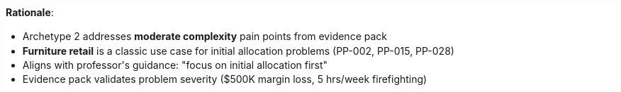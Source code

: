 **Rationale**:
- Archetype 2 addresses **moderate complexity** pain points from evidence pack
- **Furniture retail** is a classic use case for initial allocation problems (PP-002, PP-015, PP-028)
- Aligns with professor's guidance: "focus on initial allocation first"
- Evidence pack validates problem severity ($500K margin loss, 5 hrs/week firefighting)
